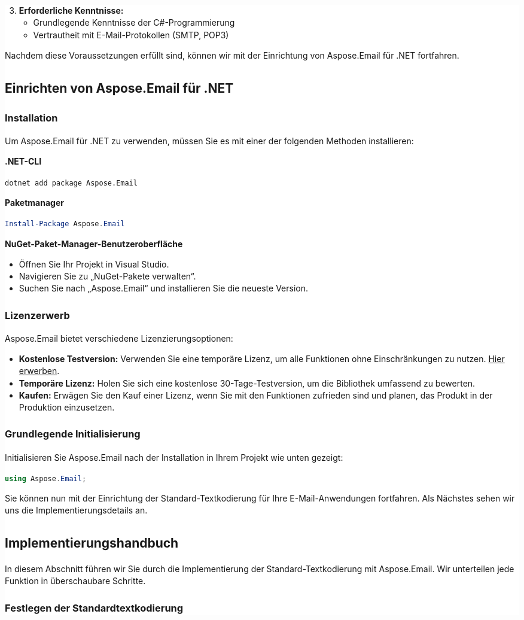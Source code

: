 3. **Erforderliche Kenntnisse:**
   - Grundlegende Kenntnisse der C#-Programmierung
   - Vertrautheit mit E-Mail-Protokollen (SMTP, POP3)

Nachdem diese Voraussetzungen erfüllt sind, können wir mit der Einrichtung von Aspose.Email für .NET fortfahren.

## Einrichten von Aspose.Email für .NET

### Installation

Um Aspose.Email für .NET zu verwenden, müssen Sie es mit einer der folgenden Methoden installieren:

**.NET-CLI**
```bash
dotnet add package Aspose.Email
```

**Paketmanager**
```powershell
Install-Package Aspose.Email
```

**NuGet-Paket-Manager-Benutzeroberfläche**
- Öffnen Sie Ihr Projekt in Visual Studio.
- Navigieren Sie zu „NuGet-Pakete verwalten“.
- Suchen Sie nach „Aspose.Email“ und installieren Sie die neueste Version.

### Lizenzerwerb

Aspose.Email bietet verschiedene Lizenzierungsoptionen:
- **Kostenlose Testversion:** Verwenden Sie eine temporäre Lizenz, um alle Funktionen ohne Einschränkungen zu nutzen. [Hier erwerben](https://releases.aspose.com/email/net/).
- **Temporäre Lizenz:** Holen Sie sich eine kostenlose 30-Tage-Testversion, um die Bibliothek umfassend zu bewerten.
- **Kaufen:** Erwägen Sie den Kauf einer Lizenz, wenn Sie mit den Funktionen zufrieden sind und planen, das Produkt in der Produktion einzusetzen.

### Grundlegende Initialisierung

Initialisieren Sie Aspose.Email nach der Installation in Ihrem Projekt wie unten gezeigt:

```csharp
using Aspose.Email;
```

Sie können nun mit der Einrichtung der Standard-Textkodierung für Ihre E-Mail-Anwendungen fortfahren. Als Nächstes sehen wir uns die Implementierungsdetails an.

## Implementierungshandbuch

In diesem Abschnitt führen wir Sie durch die Implementierung der Standard-Textkodierung mit Aspose.Email. Wir unterteilen jede Funktion in überschaubare Schritte.

### Festlegen der Standardtextkodierung
